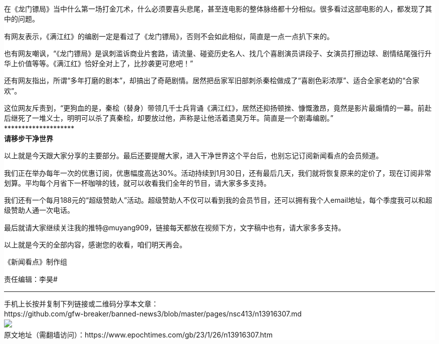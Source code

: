  <p>
  在《龙门镖局》当中什么第一场打金兀术，什么必须要喜头悲尾，甚至连电影的整体脉络都十分相似。很多看过这部电影的人，都发现了其中的问题。
 </p>
 <p>
  有网友表示，《满江红》的编剧一定是看过了《龙门镖局》，否则不会如此相似，简直是一点一点扒下来的。
 </p>
 <p>
  也有网友嘲讽，“《龙门镖局》是讽刺滥诉商业片套路，请流量、碰瓷历史名人、找几个喜剧演员讲段子、女演员打擦边球、剧情结尾强行升华上价值等等。《满江红》恰好全对上了，比抄袭更可悲吧！”
 </p>
 <p>
  还有网友指出，所谓“多年打磨的剧本”，却搞出了奇葩剧情。居然把岳家军旧部刺杀秦桧做成了“喜剧色彩浓厚”、适合全家老幼的“合家欢”。
 </p>
 <p>
  这位网友斥责到，“更狗血的是，秦桧（替身）带领几千士兵背诵《满江红》，居然还抑扬顿挫、慷慨激昂，竟然是影片最煽情的一幕。前赴后继死了一堆义士，明明可以杀了真秦桧，却要放过他，声称是让他活着遗臭万年。简直是一个剧毒编剧。”
  <br/>
  ********************
  <br/>
  <strong>
   请移步干净世界
  </strong>
 </p>
 <p>
  以上就是今天跟大家分享的主要部分。最后还要提醒大家，进入干净世界这个平台后，也别忘记订阅新闻看点的会员频道。
 </p>
 <p>
  我们正在举办每年一次的优惠订阅，优惠幅度高达30%。活动持续到1月30日，还有最后几天，我们就将恢复原来的定价了，现在订阅非常划算。平均每个月省下一杯咖啡的钱，就可以收看我们全年的节目，请大家多多支持。
 </p>
 <p>
  我们还有一个每月188元的“超级赞助人”活动。超级赞助人不仅可以看到我的会员节目，还可以拥有我个人email地址，每个季度我可以和超级赞助人通一次电话。
 </p>
 <p>
  最后就请大家继续关注我的推特@muyang909，链接每天都放在视频下方，文字稿中也有，请大家多多支持。
 </p>
 <p>
  以上就是今天的全部内容，感谢您的收看，咱们明天再会。
 </p>
 <p>
  《新闻看点》制作组
 </p>
 <p>
  责任编辑：李昊#
 </p>
</p></div>
<hr/>
手机上长按并复制下列链接或二维码分享本文章：<br/>
https://github.com/gfw-breaker/banned-news3/blob/master/pages/nsc413/n13916307.md <br/>
<a href='https://github.com/gfw-breaker/banned-news3/blob/master/pages/nsc413/n13916307.md'><img src='https://github.com/gfw-breaker/banned-news3/blob/master/pages/nsc413/n13916307.md.png'/></a> <br/>
原文地址（需翻墙访问）：https://www.epochtimes.com/gb/23/1/26/n13916307.htm
